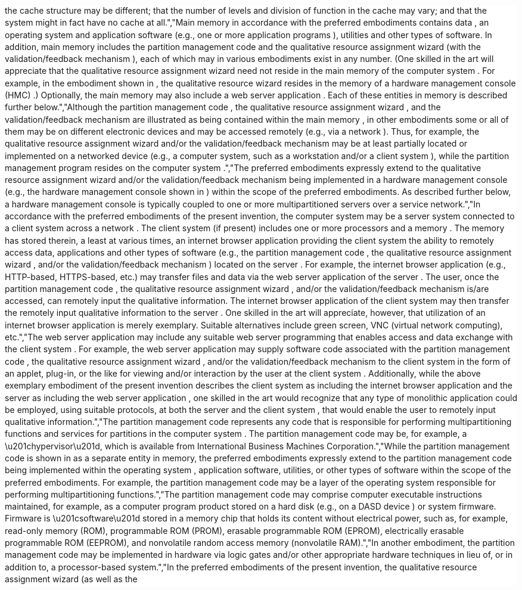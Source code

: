 the cache structure may be different; that the number of levels and division of function in the cache may vary; and that the system might in fact have no cache at all.","Main memory  in accordance with the preferred embodiments contains data , an operating system  and application software (e.g., one or more application programs ), utilities and other types of software. In addition, main memory  includes the partition management code  and the qualitative resource assignment wizard  (with the validation\/feedback mechanism ), each of which may in various embodiments exist in any number. (One skilled in the art will appreciate that the qualitative resource assignment wizard  need not reside in the main memory  of the computer system . For example, in the embodiment shown in , the qualitative resource wizard  resides in the memory of a hardware management console (HMC) .) Optionally, the main memory  may also include a web server application . Each of these entities in memory is described further below.","Although the partition management code , the qualitative resource assignment wizard , and the validation\/feedback mechanism  are illustrated as being contained within the main memory , in other embodiments some or all of them may be on different electronic devices and may be accessed remotely (e.g., via a network ). Thus, for example, the qualitative resource assignment wizard  and\/or the validation\/feedback mechanism  may be at least partially located or implemented on a networked device (e.g., a computer system, such as a workstation  and\/or a client system ), while the partition management program  resides on the computer system .","The preferred embodiments expressly extend to the qualitative resource assignment wizard  and\/or the validation\/feedback mechanism  being implemented in a hardware management console (e.g., the hardware management console  shown in ) within the scope of the preferred embodiments. As described further below, a hardware management console is typically coupled to one or more multipartitioned servers over a service network.","In accordance with the preferred embodiments of the present invention, the computer system  may be a server system connected to a client system  across a network . The client system  (if present) includes one or more processors  and a memory . The memory  has stored therein, a least at various times, an internet browser application  providing the client system  the ability to remotely access data, applications and other types of software (e.g., the partition management code , the qualitative resource assignment wizard , and\/or the validation\/feedback mechanism ) located on the server . For example, the internet browser application  (e.g., HTTP-based, HTTPS-based, etc.) may transfer files and data via the web server application  of the server . The user, once the partition management code , the qualitative resource assignment wizard , and\/or the validation\/feedback mechanism  is\/are accessed, can remotely input the qualitative information. The internet browser application  of the client system  may then transfer the remotely input qualitative information to the server . One skilled in the art will appreciate, however, that utilization of an internet browser application is merely exemplary. Suitable alternatives include green screen, VNC (virtual network computing), etc.","The web server application  may include any suitable web server programming that enables access and data exchange with the client system . For example, the web server application  may supply software code associated with the partition management code , the qualitative resource assignment wizard , and\/or the validation\/feedback mechanism  to the client system  in the form of an applet, plug-in, or the like for viewing and\/or interaction by the user at the client system . Additionally, while the above exemplary embodiment of the present invention describes the client system  as including the internet browser application  and the server  as including the web server application , one skilled in the art would recognize that any type of monolithic application could be employed, using suitable protocols, at both the server  and the client system , that would enable the user to remotely input qualitative information.","The partition management code  represents any code that is responsible for performing multipartitioning functions and services for partitions in the computer system . The partition management code  may be, for example, a \u201chypervisor\u201d, which is available from International Business Machines Corporation.","While the partition management code  is shown in  as a separate entity in memory, the preferred embodiments expressly extend to the partition management code  being implemented within the operating system , application software, utilities, or other types of software within the scope of the preferred embodiments. For example, the partition management code  may be a layer of the operating system  responsible for performing multipartitioning functions.","The partition management code  may comprise computer executable instructions maintained, for example, as a computer program product stored on a hard disk (e.g., on a DASD device ) or system firmware. Firmware is \u201csoftware\u201d stored in a memory chip that holds its content without electrical power, such as, for example, read-only memory (ROM), programmable ROM (PROM), erasable programmable ROM (EPROM), electrically erasable programmable ROM (EEPROM), and nonvolatile random access memory (nonvolatile RAM).","In another embodiment, the partition management code  may be implemented in hardware via logic gates and\/or other appropriate hardware techniques in lieu of, or in addition to, a processor-based system.","In the preferred embodiments of the present invention, the qualitative resource assignment wizard  (as well as the